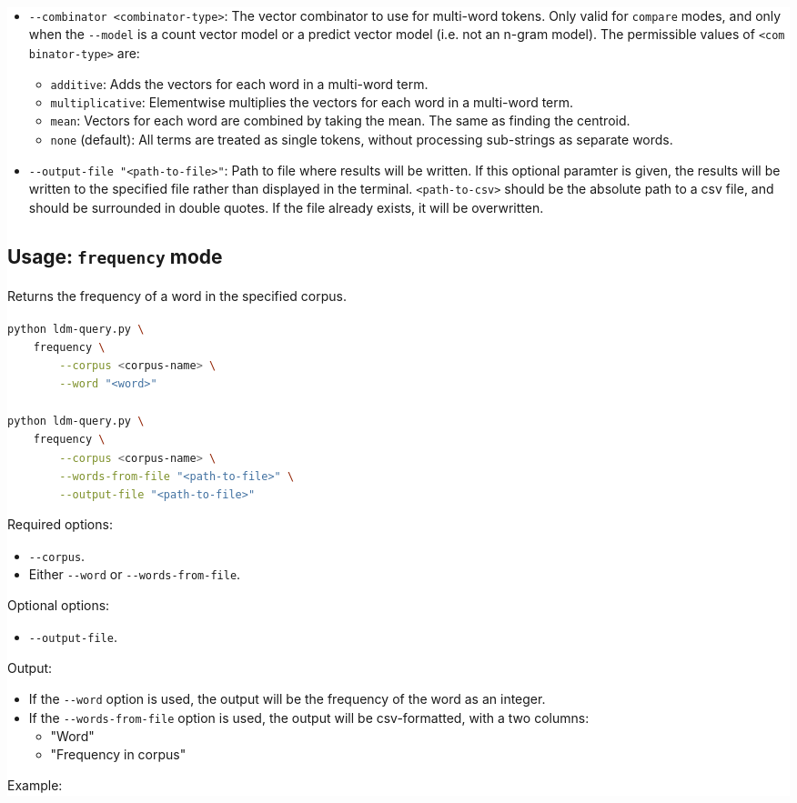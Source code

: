 -   `--combinator <combinator-type>`: The vector combinator to use for multi-word tokens.
    Only valid for `compare` modes, and only when the `--model` is a count vector model or a predict vector model (i.e. 
    not an n-gram model).
    The permissible values of `<combinator-type>` are:
    -   `additive`: Adds the vectors for each word in a multi-word term.
    -   `multiplicative`: Elementwise multiplies the vectors for each word in a multi-word term.
    -   `mean`: Vectors for each word are combined by taking the mean. The same as finding the centroid.
    -   `none` (default): All terms are treated as single tokens, without processing sub-strings as separate words.
    
-   `--output-file "<path-to-file>"`: Path to file where results will be written.
    If this optional paramter is given, the results will be written to the specified file rather than displayed in the 
    terminal.
    `<path-to-csv>` should be the absolute path to a csv file, and should be surrounded in double quotes.
    If the file already exists, it will be overwritten.
    

Usage: `frequency` mode
-----------------------

Returns the frequency of a word in the specified corpus.

```bash
python ldm-query.py \
    frequency \
        --corpus <corpus-name> \
        --word "<word>"
    
python ldm-query.py \
    frequency \
        --corpus <corpus-name> \
        --words-from-file "<path-to-file>" \
        --output-file "<path-to-file>"
```

Required options:
-   `--corpus`.
-   Either `--word` or `--words-from-file`.   

Optional options:
-   `--output-file`.

Output:
-   If the `--word` option is used, the output will be the frequency of the word as an integer.
-   If the `--words-from-file` option is used, the output will be csv-formatted, with a two columns:
    -   "Word"
    -   "Frequency in <corpus-name> corpus"
    

Example:
